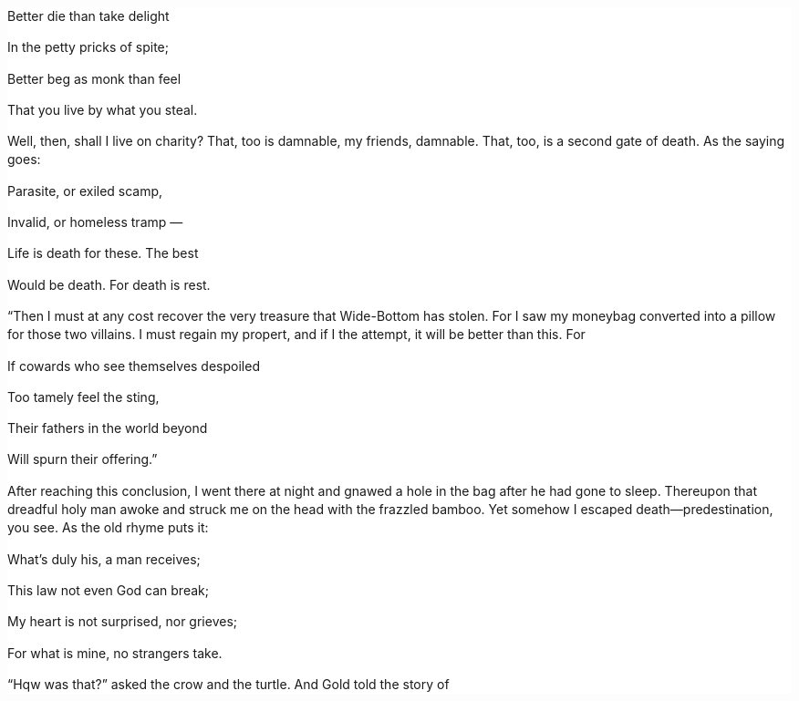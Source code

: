 Better die than take delight

In the petty pricks of spite;

Better beg as monk than feel

That you live by what you steal.

Well, then, shall I live on charity? That, too is damnable, my friends, damnable. That, too, is a second gate of death. As the saying goes:

Parasite, or exiled scamp,

Invalid, or homeless tramp —

Life is death for these. The best

Would be death. For death is rest.

“Then I must at any cost recover the very treasure that Wide-Bottom has stolen. For I saw my moneybag converted into a pillow for those two villains. I must regain my propert, and if I the attempt, it will be better than this. For

If cowards who see themselves despoiled

Too tamely feel the sting,

Their fathers in the world beyond

Will spurn their offering.”

After reaching this conclusion, I went there at night and gnawed a hole in the bag after he had gone to sleep. Thereupon that dreadful holy man awoke and struck me on the head with the frazzled bamboo. Yet somehow I escaped death—predestination, you see. As the old rhyme puts it:

What’s duly his, a man receives;

This law not even God can break;

My heart is not surprised, nor grieves;

For what is mine, no strangers take.

“Hqw was that?” asked the crow and the turtle. And Gold told the story of
